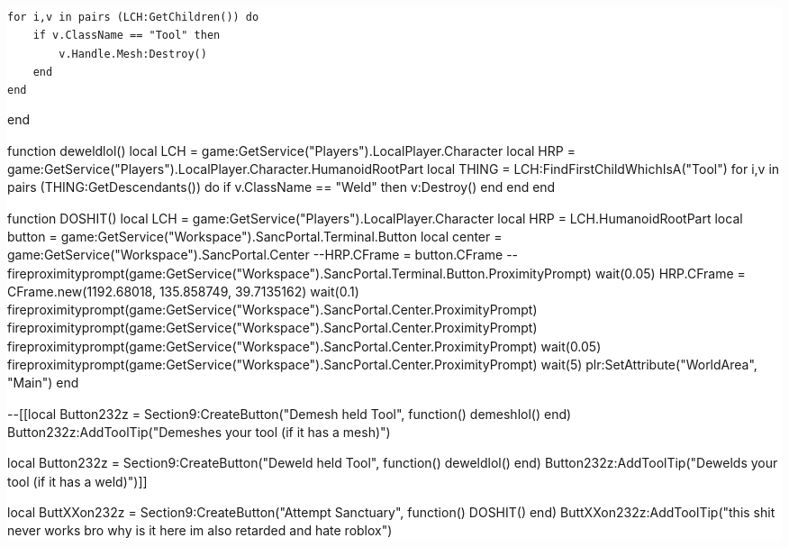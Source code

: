 	for i,v in pairs (LCH:GetChildren()) do
		if v.ClassName == "Tool" then
			v.Handle.Mesh:Destroy()
		end
	end
end

function deweldlol()
	local LCH = game:GetService("Players").LocalPlayer.Character
	local HRP = game:GetService("Players").LocalPlayer.Character.HumanoidRootPart
	local THING = LCH:FindFirstChildWhichIsA("Tool")
	for i,v in pairs (THING:GetDescendants()) do
		if v.ClassName == "Weld" then
			v:Destroy()
	end end
end

function DOSHIT()
    local LCH = game:GetService("Players").LocalPlayer.Character
    local HRP = LCH.HumanoidRootPart
    local button = game:GetService("Workspace").SancPortal.Terminal.Button
    local center = game:GetService("Workspace").SancPortal.Center
    --HRP.CFrame = button.CFrame
    --fireproximityprompt(game:GetService("Workspace").SancPortal.Terminal.Button.ProximityPrompt)
    wait(0.05)
    HRP.CFrame = CFrame.new(1192.68018, 135.858749, 39.7135162)
    wait(0.1)
    fireproximityprompt(game:GetService("Workspace").SancPortal.Center.ProximityPrompt)
    fireproximityprompt(game:GetService("Workspace").SancPortal.Center.ProximityPrompt)
    fireproximityprompt(game:GetService("Workspace").SancPortal.Center.ProximityPrompt)
    wait(0.05)
    fireproximityprompt(game:GetService("Workspace").SancPortal.Center.ProximityPrompt)
    wait(5)
    plr:SetAttribute("WorldArea", "Main")
end

--[[local Button232z = Section9:CreateButton("Demesh held Tool", function()
	demeshlol()
end)
Button232z:AddToolTip("Demeshes your tool (if it has a mesh)")



local Button232z = Section9:CreateButton("Deweld held Tool", function()
	deweldlol()
end)
Button232z:AddToolTip("Dewelds your tool (if it has a weld)")]]



local ButtXXon232z = Section9:CreateButton("Attempt Sanctuary", function()
	DOSHIT()
end)
ButtXXon232z:AddToolTip("this shit never works bro why is it here im also retarded and hate roblox")
